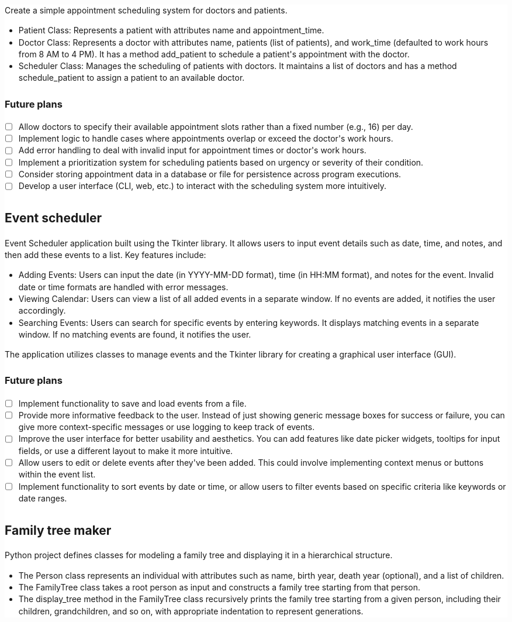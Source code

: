 Create a simple appointment scheduling system for doctors and patients.
- Patient Class: Represents a patient with attributes name and appointment_time.
- Doctor Class: Represents a doctor with attributes name, patients (list of patients), and work_time (defaulted to work hours from 8 AM to 4 PM). It has a method add_patient to schedule a patient's appointment with the doctor.
- Scheduler Class: Manages the scheduling of patients with doctors. It maintains a list of doctors and has a method schedule_patient to assign a patient to an available doctor.

### Future plans

- [ ] Allow doctors to specify their available appointment slots rather than a fixed number (e.g., 16) per day.
- [ ] Implement logic to handle cases where appointments overlap or exceed the doctor's work hours.
- [ ] Add error handling to deal with invalid input for appointment times or doctor's work hours.
- [ ] Implement a prioritization system for scheduling patients based on urgency or severity of their condition.
- [ ] Consider storing appointment data in a database or file for persistence across program executions.
- [ ] Develop a user interface (CLI, web, etc.) to interact with the scheduling system more intuitively.

## Event scheduler

Event Scheduler application built using the Tkinter library. It allows users to input event details such as date, time, and notes, and then add these events to a list. Key features include:

- Adding Events: Users can input the date (in YYYY-MM-DD format), time (in HH:MM format), and notes for the event. Invalid date or time formats are handled with error messages.
- Viewing Calendar: Users can view a list of all added events in a separate window. If no events are added, it notifies the user accordingly.
- Searching Events: Users can search for specific events by entering keywords. It displays matching events in a separate window. If no matching events are found, it notifies the user.

The application utilizes classes to manage events and the Tkinter library for creating a graphical user interface (GUI).

### Future plans

- [ ] Implement functionality to save and load events from a file.
- [ ] Provide more informative feedback to the user. Instead of just showing generic message boxes for success or failure, you can give more context-specific messages or use logging to keep track of events.
- [ ] Improve the user interface for better usability and aesthetics. You can add features like date picker widgets, tooltips for input fields, or use a different layout to make it more intuitive.
- [ ] Allow users to edit or delete events after they've been added. This could involve implementing context menus or buttons within the event list.
- [ ] Implement functionality to sort events by date or time, or allow users to filter events based on specific criteria like keywords or date ranges.
## Family tree maker

Python project defines classes for modeling a family tree and displaying it in a hierarchical structure.
- The Person class represents an individual with attributes such as name, birth year, death year (optional), and a list of children.
- The FamilyTree class takes a root person as input and constructs a family tree starting from that person.
- The display_tree method in the FamilyTree class recursively prints the family tree starting from a given person, including their children, grandchildren, and so on, with appropriate indentation to represent generations.
